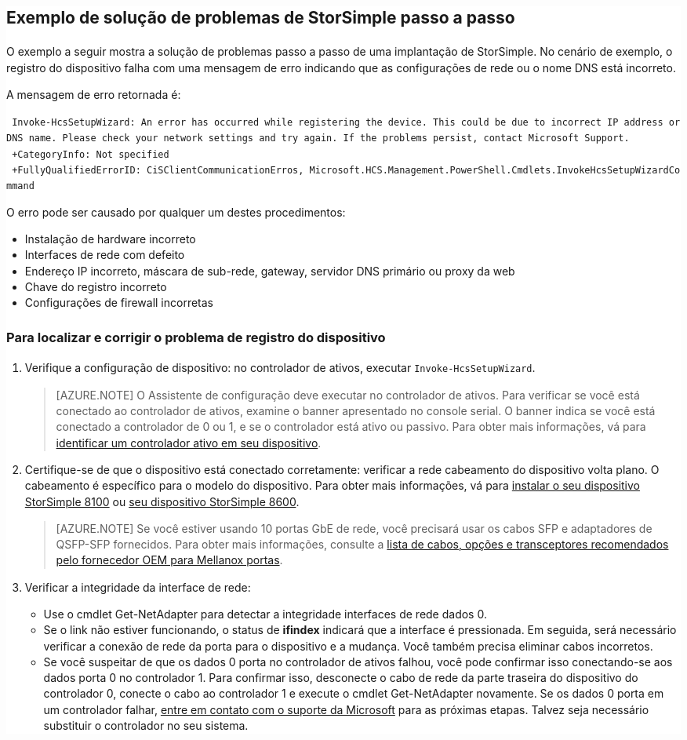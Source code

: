 ## <a name="step-by-step-storsimple-troubleshooting-example"></a>Exemplo de solução de problemas de StorSimple passo a passo

O exemplo a seguir mostra a solução de problemas passo a passo de uma implantação de StorSimple. No cenário de exemplo, o registro do dispositivo falha com uma mensagem de erro indicando que as configurações de rede ou o nome DNS está incorreto.

A mensagem de erro retornada é:

     Invoke-HcsSetupWizard: An error has occurred while registering the device. This could be due to incorrect IP address or DNS name. Please check your network settings and try again. If the problems persist, contact Microsoft Support.
     +CategoryInfo: Not specified
     +FullyQualifiedErrorID: CiSClientCommunicationErros, Microsoft.HCS.Management.PowerShell.Cmdlets.InvokeHcsSetupWizardCommand

O erro pode ser causado por qualquer um destes procedimentos:

- Instalação de hardware incorreto
- Interfaces de rede com defeito
- Endereço IP incorreto, máscara de sub-rede, gateway, servidor DNS primário ou proxy da web
- Chave do registro incorreto
- Configurações de firewall incorretas

### <a name="to-locate-and-fix-the-device-registration-problem"></a>Para localizar e corrigir o problema de registro do dispositivo

1. Verifique a configuração de dispositivo: no controlador de ativos, executar `Invoke-HcsSetupWizard`.

     > [AZURE.NOTE] O Assistente de configuração deve executar no controlador de ativos. Para verificar se você está conectado ao controlador de ativos, examine o banner apresentado no console serial. O banner indica se você está conectado a controlador de 0 ou 1, e se o controlador está ativo ou passivo. Para obter mais informações, vá para [identificar um controlador ativo em seu dispositivo](storsimple-controller-replacement.md#identify-the-active-controller-on-your-device).
 
2. Certifique-se de que o dispositivo está conectado corretamente: verificar a rede cabeamento do dispositivo volta plano. O cabeamento é específico para o modelo do dispositivo. Para obter mais informações, vá para [instalar o seu dispositivo StorSimple 8100](storsimple-8100-hardware-installation.md) ou [seu dispositivo StorSimple 8600](storsimple-8600-hardware-installation.md).

     > [AZURE.NOTE] Se você estiver usando 10 portas GbE de rede, você precisará usar os cabos SFP e adaptadores de QSFP-SFP fornecidos. Para obter mais informações, consulte a [lista de cabos, opções e transceptores recomendados pelo fornecedor OEM para Mellanox portas](http://www.mellanox.com/page/cables?mtag=cable_overview).
 
3. Verificar a integridade da interface de rede:

   - Use o cmdlet Get-NetAdapter para detectar a integridade interfaces de rede dados 0. 
   - Se o link não estiver funcionando, o status de **ifindex** indicará que a interface é pressionada. Em seguida, será necessário verificar a conexão de rede da porta para o dispositivo e a mudança. Você também precisa eliminar cabos incorretos. 
   - Se você suspeitar de que os dados 0 porta no controlador de ativos falhou, você pode confirmar isso conectando-se aos dados porta 0 no controlador 1. Para confirmar isso, desconecte o cabo de rede da parte traseira do dispositivo do controlador 0, conecte o cabo ao controlador 1 e execute o cmdlet Get-NetAdapter novamente. 
   Se os dados 0 porta em um controlador falhar, [entre em contato com o suporte da Microsoft](storsimple-contact-microsoft-support.md) para as próximas etapas. Talvez seja necessário substituir o controlador no seu sistema.
 

[1]: https://technet.microsoft.com/library/dd379547(v=ws.10).aspx
[2]: https://technet.microsoft.com/library/dd392266(v=ws.10).aspx 